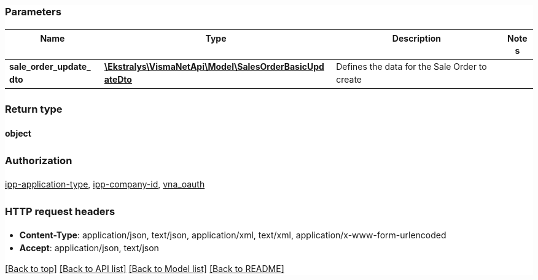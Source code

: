 ### Parameters

Name | Type | Description  | Notes
------------- | ------------- | ------------- | -------------
 **sale_order_update_dto** | [**\Ekstralys\VismaNetApi\Model\SalesOrderBasicUpdateDto**](../Model/SalesOrderBasicUpdateDto.md)| Defines the data for the Sale Order to create |

### Return type

**object**

### Authorization

[ipp-application-type](../../README.md#ipp-application-type), [ipp-company-id](../../README.md#ipp-company-id), [vna_oauth](../../README.md#vna_oauth)

### HTTP request headers

 - **Content-Type**: application/json, text/json, application/xml, text/xml, application/x-www-form-urlencoded
 - **Accept**: application/json, text/json

[[Back to top]](#) [[Back to API list]](../../README.md#documentation-for-api-endpoints) [[Back to Model list]](../../README.md#documentation-for-models) [[Back to README]](../../README.md)

